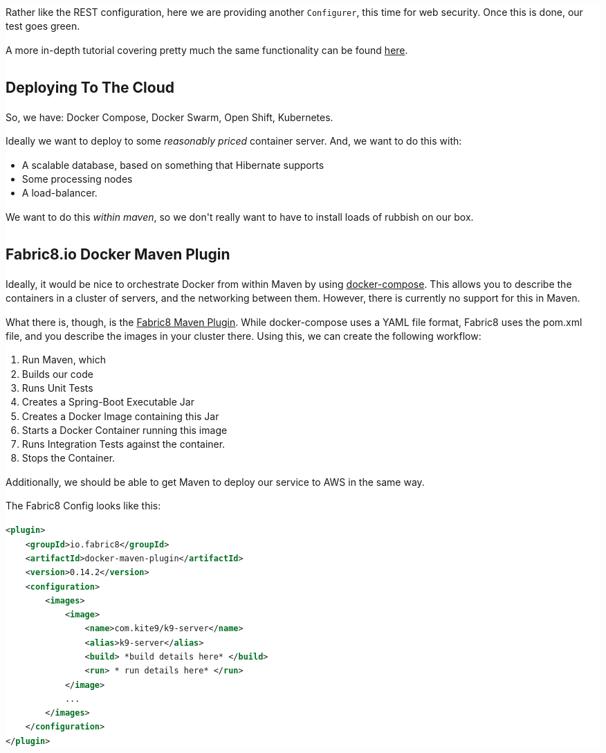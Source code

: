 Rather like the REST configuration, here we are providing another `Configurer`, this time for web security.  Once this is done,
our test goes green.

A more in-depth tutorial covering pretty much the same functionality can be found [here](https://gerrydevstory.com/2015/01/15/restful-web-service-with-spring-data-rest-and-spring-security/).

## Deploying To The Cloud ##

So, we have:  Docker Compose, Docker Swarm, Open Shift, Kubernetes.

Ideally we want to deploy to some *reasonably priced* container server.   And, we want to do this with:
 - A scalable database, based on something that Hibernate supports
 - Some processing nodes
 - A load-balancer.
 
We want to do this *within maven*, so we don't really want to have to install loads of rubbish on our box.  

## Fabric8.io Docker Maven Plugin ##

Ideally, it would be nice to orchestrate Docker from within Maven by using [docker-compose](https://docs.docker.com/compose/).   This allows you to describe the 
containers in a cluster of servers, and the networking between them.  However, there is currently no support for this in Maven.

What there is, though, is the [Fabric8 Maven Plugin](http://fabric8io.github.io/docker-maven-plugin).   While docker-compose uses a YAML file format, Fabric8
uses the pom.xml file, and you describe the images in your cluster there.  Using this, we can create the following workflow:

1.  Run Maven, which
2.  Builds our code
3.  Runs Unit Tests
4.  Creates a Spring-Boot Executable Jar
5.  Creates a Docker Image containing this Jar
6.  Starts a Docker Container running this image
7.  Runs Integration Tests against the container.
8.  Stops the Container.

Additionally, we should be able to get Maven to deploy our service to AWS in the same way.

The Fabric8 Config looks like this:

```xml
<plugin>
	<groupId>io.fabric8</groupId>
	<artifactId>docker-maven-plugin</artifactId>
	<version>0.14.2</version>
	<configuration>
		<images>
			<image>
				<name>com.kite9/k9-server</name>
				<alias>k9-server</alias>
				<build> *build details here* </build>
				<run> * run details here* </run>
			</image>
			...
		</images>
	</configuration>
</plugin>
```
